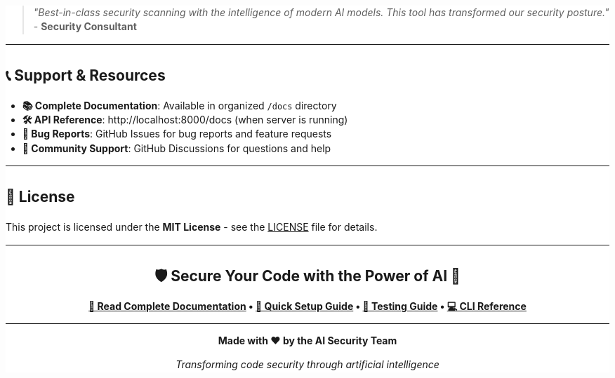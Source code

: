 > *"Best-in-class security scanning with the intelligence of modern AI models. This tool has transformed our security posture."* - **Security Consultant**

---

## 📞 **Support & Resources**

- **📚 Complete Documentation**: Available in organized `/docs` directory
- **🛠️ API Reference**: http://localhost:8000/docs (when server is running)
- **🐛 Bug Reports**: GitHub Issues for bug reports and feature requests
- **💬 Community Support**: GitHub Discussions for questions and help

---

## 📄 **License**

This project is licensed under the **MIT License** - see the [LICENSE](LICENSE) file for details.

---

<div align="center">

## 🛡️ **Secure Your Code with the Power of AI** 🤖

**[📖 Read Complete Documentation](docs/00-DOCUMENTATION_INDEX.md) • [🚀 Quick Setup Guide](docs/02-LOCAL_SETUP_GUIDE.md) • [🧪 Testing Guide](docs/03-LOCAL_TESTING_GUIDE.md) • [💻 CLI Reference](docs/05-CLI_Commands.md)**

---

**Made with ❤️ by the AI Security Team**

*Transforming code security through artificial intelligence*

</div>
